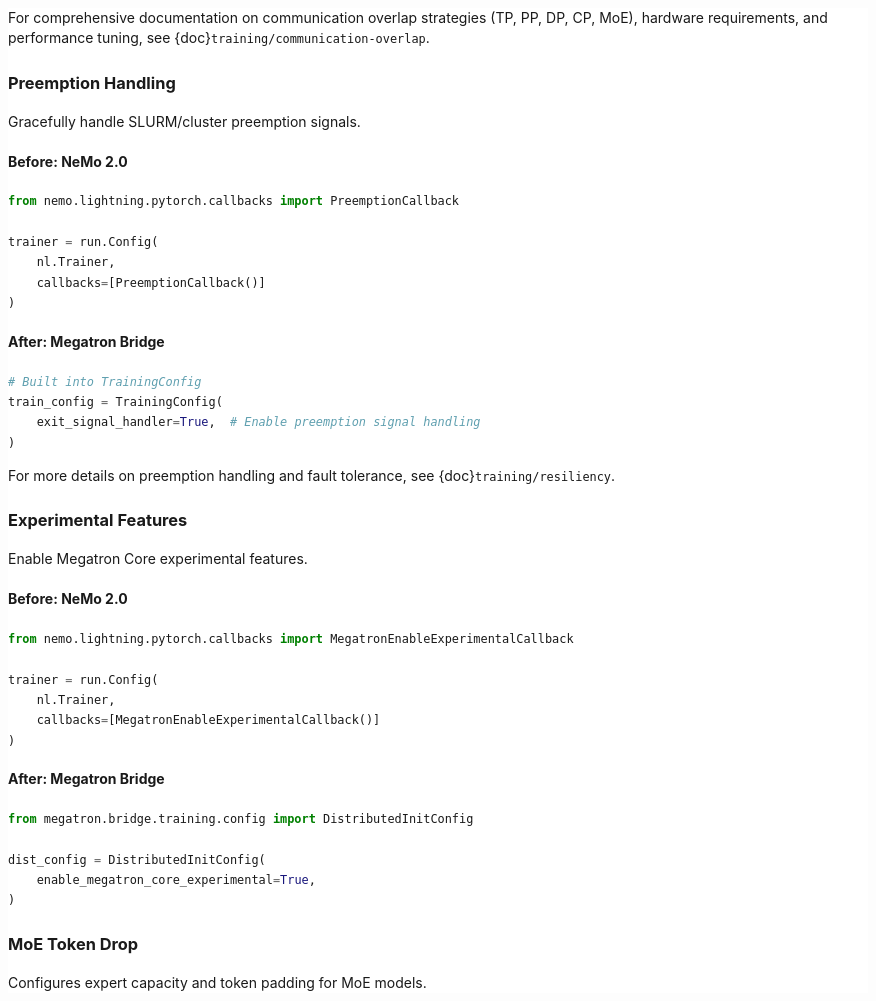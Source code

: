 For comprehensive documentation on communication overlap strategies (TP, PP, DP, CP, MoE), hardware requirements, and performance tuning, see {doc}`training/communication-overlap`.

### Preemption Handling

Gracefully handle SLURM/cluster preemption signals.

#### Before: NeMo 2.0
```python
from nemo.lightning.pytorch.callbacks import PreemptionCallback

trainer = run.Config(
    nl.Trainer,
    callbacks=[PreemptionCallback()]
)
```

#### After: Megatron Bridge
```python
# Built into TrainingConfig
train_config = TrainingConfig(
    exit_signal_handler=True,  # Enable preemption signal handling
)
```

For more details on preemption handling and fault tolerance, see {doc}`training/resiliency`.

### Experimental Features

Enable Megatron Core experimental features.

#### Before: NeMo 2.0
```python
from nemo.lightning.pytorch.callbacks import MegatronEnableExperimentalCallback

trainer = run.Config(
    nl.Trainer,
    callbacks=[MegatronEnableExperimentalCallback()]
)
```

#### After: Megatron Bridge
```python
from megatron.bridge.training.config import DistributedInitConfig

dist_config = DistributedInitConfig(
    enable_megatron_core_experimental=True,
)
```

### MoE Token Drop

Configures expert capacity and token padding for MoE models.
